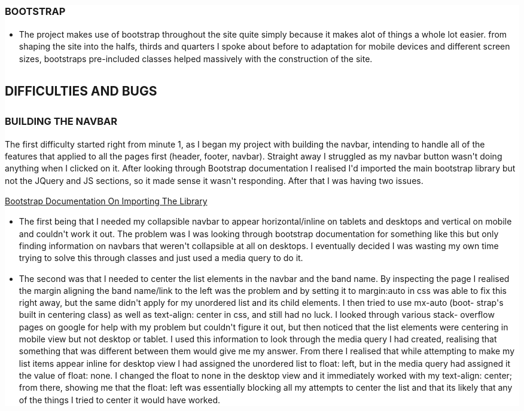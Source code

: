 ### BOOTSTRAP

* The project makes use of bootstrap throughout the site quite simply because it makes alot of things a whole lot easier. from
shaping the site into the halfs, thirds and quarters I spoke about before to adaptation for mobile devices and different
screen sizes, bootstraps pre-included classes helped massively with the construction of the site.

## DIFFICULTIES AND BUGS 

### BUILDING THE NAVBAR

The first difficulty started right from minute 1, as I began my project with building the navbar, intending to handle all of
the features that applied to all the pages first (header, footer, navbar). Straight away I struggled as my navbar button
wasn't doing anything when I clicked on it. After looking through Bootstrap documentation I realised I'd imported the main 
bootstrap library but not the JQuery and JS sections, so it made sense it wasn't responding. After that I was having two
issues.

[Bootstrap Documentation On Importing The Library](https://getbootstrap.com/docs/4.6/getting-started/introduction/)


* The first being that I needed my collapsible navbar to appear horizontal/inline on tablets and desktops and vertical 
on mobile and couldn't work it out. The problem was I was looking through bootstrap documentation for something like this
but only finding information on navbars that weren't collapsible at all on desktops. I eventually decided I was wasting my 
own time trying to solve this through classes and just used a media query to do it. 

* The second was that I needed to center the list elements in the navbar and the band name. By inspecting the page I realised
the margin aligning the band name/link to the left was the problem and by setting it to margin:auto in css was able to fix 
this right away, but the same didn't apply for my unordered list and its child elements. I then tried to use mx-auto (boot-
strap's built in centering class) as well as text-align: center in css, and still had no luck. I looked through various stack-
overflow pages on google for help with my problem but couldn't figure it out, but then noticed that the list elements were
centering in mobile view but not desktop or tablet. I used this information to look through the media query I had created, 
realising that something that was different between them would give me my answer. From there I realised that while attempting
to make my list items appear inline for desktop view I had assigned the unordered list to float: left, but in the media 
query had assigned it the value of float: none. I changed the float to none in the desktop view and it immediately worked with
my text-align: center; from there, showing me that the float: left was essentially blocking all my attempts to center the list 
and that its likely that any of the things I tried to center it would have worked.
